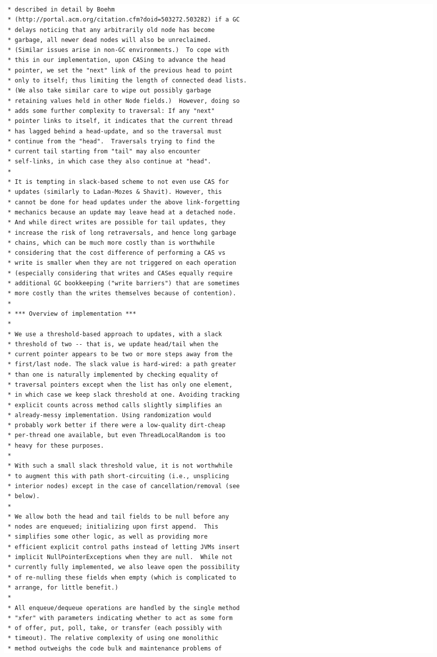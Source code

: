      * described in detail by Boehm
     * (http://portal.acm.org/citation.cfm?doid=503272.503282) if a GC
     * delays noticing that any arbitrarily old node has become
     * garbage, all newer dead nodes will also be unreclaimed.
     * (Similar issues arise in non-GC environments.)  To cope with
     * this in our implementation, upon CASing to advance the head
     * pointer, we set the "next" link of the previous head to point
     * only to itself; thus limiting the length of connected dead lists.
     * (We also take similar care to wipe out possibly garbage
     * retaining values held in other Node fields.)  However, doing so
     * adds some further complexity to traversal: If any "next"
     * pointer links to itself, it indicates that the current thread
     * has lagged behind a head-update, and so the traversal must
     * continue from the "head".  Traversals trying to find the
     * current tail starting from "tail" may also encounter
     * self-links, in which case they also continue at "head".
     *
     * It is tempting in slack-based scheme to not even use CAS for
     * updates (similarly to Ladan-Mozes & Shavit). However, this
     * cannot be done for head updates under the above link-forgetting
     * mechanics because an update may leave head at a detached node.
     * And while direct writes are possible for tail updates, they
     * increase the risk of long retraversals, and hence long garbage
     * chains, which can be much more costly than is worthwhile
     * considering that the cost difference of performing a CAS vs
     * write is smaller when they are not triggered on each operation
     * (especially considering that writes and CASes equally require
     * additional GC bookkeeping ("write barriers") that are sometimes
     * more costly than the writes themselves because of contention).
     *
     * *** Overview of implementation ***
     *
     * We use a threshold-based approach to updates, with a slack
     * threshold of two -- that is, we update head/tail when the
     * current pointer appears to be two or more steps away from the
     * first/last node. The slack value is hard-wired: a path greater
     * than one is naturally implemented by checking equality of
     * traversal pointers except when the list has only one element,
     * in which case we keep slack threshold at one. Avoiding tracking
     * explicit counts across method calls slightly simplifies an
     * already-messy implementation. Using randomization would
     * probably work better if there were a low-quality dirt-cheap
     * per-thread one available, but even ThreadLocalRandom is too
     * heavy for these purposes.
     *
     * With such a small slack threshold value, it is not worthwhile
     * to augment this with path short-circuiting (i.e., unsplicing
     * interior nodes) except in the case of cancellation/removal (see
     * below).
     *
     * We allow both the head and tail fields to be null before any
     * nodes are enqueued; initializing upon first append.  This
     * simplifies some other logic, as well as providing more
     * efficient explicit control paths instead of letting JVMs insert
     * implicit NullPointerExceptions when they are null.  While not
     * currently fully implemented, we also leave open the possibility
     * of re-nulling these fields when empty (which is complicated to
     * arrange, for little benefit.)
     *
     * All enqueue/dequeue operations are handled by the single method
     * "xfer" with parameters indicating whether to act as some form
     * of offer, put, poll, take, or transfer (each possibly with
     * timeout). The relative complexity of using one monolithic
     * method outweighs the code bulk and maintenance problems of